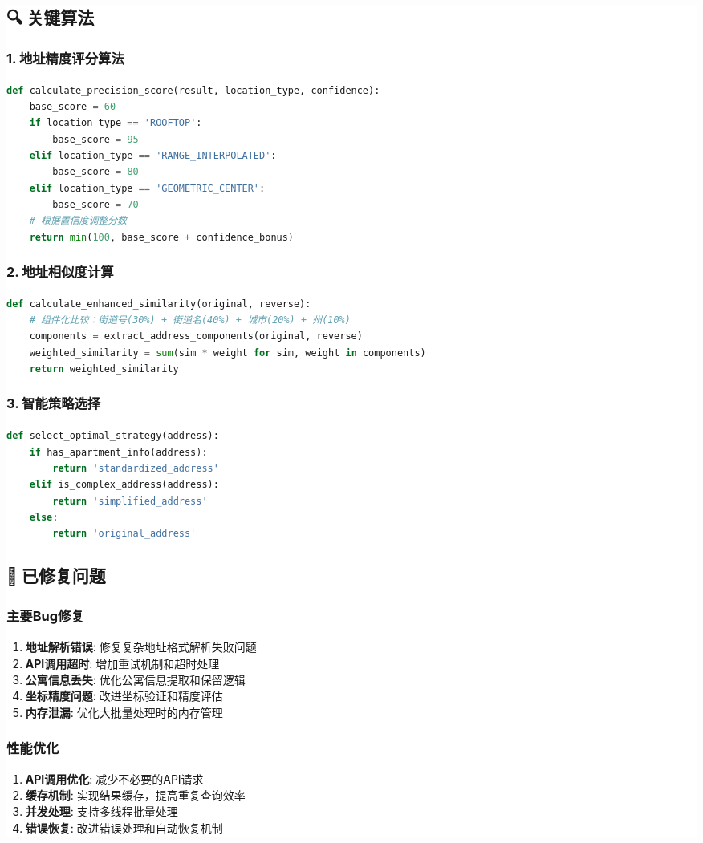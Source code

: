 ## 🔍 关键算法

### 1. 地址精度评分算法
```python
def calculate_precision_score(result, location_type, confidence):
    base_score = 60
    if location_type == 'ROOFTOP':
        base_score = 95
    elif location_type == 'RANGE_INTERPOLATED':
        base_score = 80
    elif location_type == 'GEOMETRIC_CENTER':
        base_score = 70
    # 根据置信度调整分数
    return min(100, base_score + confidence_bonus)
```

### 2. 地址相似度计算
```python
def calculate_enhanced_similarity(original, reverse):
    # 组件化比较：街道号(30%) + 街道名(40%) + 城市(20%) + 州(10%)
    components = extract_address_components(original, reverse)
    weighted_similarity = sum(sim * weight for sim, weight in components)
    return weighted_similarity
```

### 3. 智能策略选择
```python
def select_optimal_strategy(address):
    if has_apartment_info(address):
        return 'standardized_address'
    elif is_complex_address(address):
        return 'simplified_address'
    else:
        return 'original_address'
```

## 🐛 已修复问题

### 主要Bug修复
1. **地址解析错误**: 修复复杂地址格式解析失败问题
2. **API调用超时**: 增加重试机制和超时处理
3. **公寓信息丢失**: 优化公寓信息提取和保留逻辑
4. **坐标精度问题**: 改进坐标验证和精度评估
5. **内存泄漏**: 优化大批量处理时的内存管理

### 性能优化
1. **API调用优化**: 减少不必要的API请求
2. **缓存机制**: 实现结果缓存，提高重复查询效率
3. **并发处理**: 支持多线程批量处理
4. **错误恢复**: 改进错误处理和自动恢复机制
